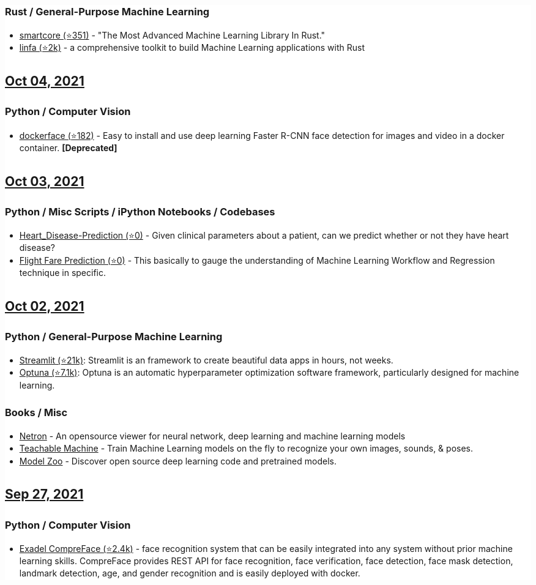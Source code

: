 ### Rust / General-Purpose Machine Learning

*   [smartcore (⭐351)](https://github.com/smartcorelib/smartcore) - "The Most Advanced Machine Learning Library In Rust."
*   [linfa (⭐2k)](https://github.com/rust-ml/linfa) - a comprehensive toolkit to build Machine Learning applications with Rust

## [Oct 04, 2021](/content/2021/10/04/README.md)

### Python / Computer Vision

*   [dockerface (⭐182)](https://github.com/natanielruiz/dockerface) - Easy to install and use deep learning Faster R-CNN face detection for images and video in a docker container. **\[Deprecated]**

## [Oct 03, 2021](/content/2021/10/03/README.md)

### Python / Misc Scripts / iPython Notebooks / Codebases

*   [Heart\_Disease-Prediction (⭐0)](https://github.com/ShivamChoudhary17/Heart_Disease) - Given clinical parameters about a patient, can we predict whether or not they have heart disease?
*   [Flight Fare Prediction (⭐0)](https://github.com/ShivamChoudhary17/Flight_Fare_Prediction) - This basically to gauge the understanding of Machine Learning Workflow and Regression technique in specific.

## [Oct 02, 2021](/content/2021/10/02/README.md)

### Python / General-Purpose Machine Learning

*   [Streamlit (⭐21k)](https://github.com/streamlit/streamlit): Streamlit is an framework to create beautiful data apps in hours, not weeks.
*   [Optuna (⭐7.1k)](https://github.com/optuna/optuna): Optuna is an automatic hyperparameter optimization software framework, particularly designed for machine learning.

### Books / Misc

*   [Netron](https://netron.app/) - An opensource viewer for neural network, deep learning and machine learning models
*   [Teachable Machine](https://teachablemachine.withgoogle.com/) - Train Machine Learning models on the fly to recognize your own images, sounds, & poses.
*   [Model Zoo](https://modelzoo.co/) - Discover open source deep learning code and pretrained models.

## [Sep 27, 2021](/content/2021/09/27/README.md)

### Python / Computer Vision

*   [Exadel CompreFace (⭐2.4k)](https://github.com/exadel-inc/CompreFace) - face recognition system that can be easily integrated into any system without prior machine learning skills. CompreFace provides REST API for face recognition, face verification, face detection, face mask detection, landmark detection, age, and gender recognition and is easily deployed with docker.
